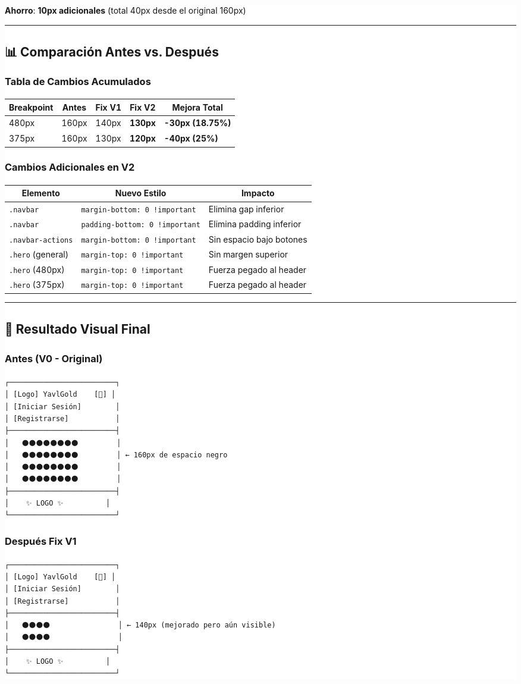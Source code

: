 **Ahorro**: **10px adicionales** (total 40px desde el original 160px)

---

## 📊 Comparación Antes vs. Después

### Tabla de Cambios Acumulados

| Breakpoint | Antes | Fix V1 | **Fix V2** | Mejora Total |
|------------|-------|--------|------------|--------------|
| 480px | 160px | 140px | **130px** | **-30px (18.75%)** |
| 375px | 160px | 130px | **120px** | **-40px (25%)** |

### Cambios Adicionales en V2

| Elemento | Nuevo Estilo | Impacto |
|----------|--------------|---------|
| `.navbar` | `margin-bottom: 0 !important` | Elimina gap inferior |
| `.navbar` | `padding-bottom: 0 !important` | Elimina padding inferior |
| `.navbar-actions` | `margin-bottom: 0 !important` | Sin espacio bajo botones |
| `.hero` (general) | `margin-top: 0 !important` | Sin margen superior |
| `.hero` (480px) | `margin-top: 0 !important` | Fuerza pegado al header |
| `.hero` (375px) | `margin-top: 0 !important` | Fuerza pegado al header |

---

## 🎨 Resultado Visual Final

### Antes (V0 - Original)
```
┌─────────────────────────┐
│ [Logo] YavlGold    [🌙] │
│ [Iniciar Sesión]        │
│ [Registrarse]           │
├─────────────────────────┤
│   ⚫⚫⚫⚫⚫⚫⚫⚫         │
│   ⚫⚫⚫⚫⚫⚫⚫⚫         │ ← 160px de espacio negro
│   ⚫⚫⚫⚫⚫⚫⚫⚫         │
│   ⚫⚫⚫⚫⚫⚫⚫⚫         │
├─────────────────────────┤
│    ✨ LOGO ✨          │
└─────────────────────────┘
```

### Después Fix V1
```
┌─────────────────────────┐
│ [Logo] YavlGold    [🌙] │
│ [Iniciar Sesión]        │
│ [Registrarse]           │
├─────────────────────────┤
│   ⚫⚫⚫⚫                │ ← 140px (mejorado pero aún visible)
│   ⚫⚫⚫⚫                │
├─────────────────────────┤
│    ✨ LOGO ✨          │
└─────────────────────────┘
```
